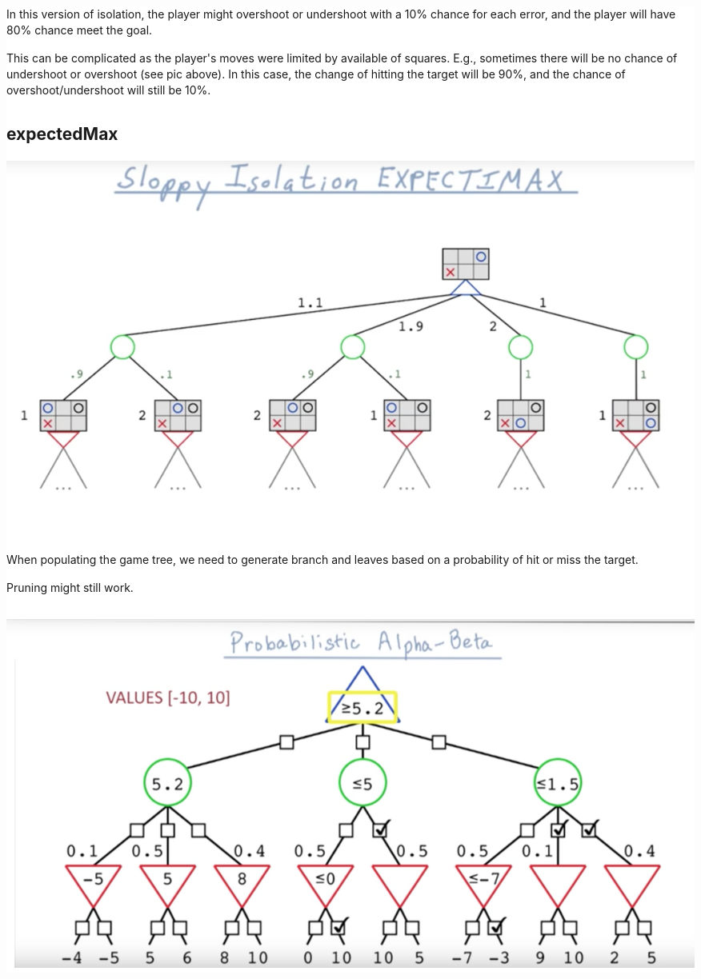 In this version of isolation, the player might overshoot or undershoot with a 10% chance for each error, and the player will have 80% chance meet the goal.

This can be complicated as the player's moves were limited by available of squares. E.g., sometimes there will be no chance of undershoot or overshoot (see pic above). In this case, the change of hitting the target will be 90%, and the chance of overshoot/undershoot will still be 10%.

## expectedMax
![expectedMax](/assets/images/计算机科学/118382-500e42ed061a133e.png)

When populating the game tree, we need to generate branch and leaves based on a probability of hit or miss the target.

Pruning might still work.

##   


![Expectimax Alpha-Beta Pruning](/assets/images/计算机科学/118382-11075616c0ca08f4.png)
